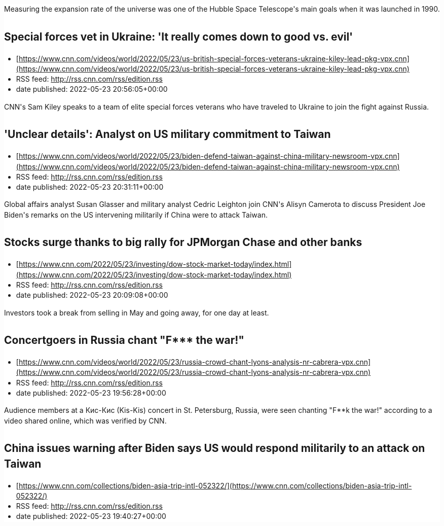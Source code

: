 Measuring the expansion rate of the universe  was one of the Hubble Space Telescope's main goals when it was launched in 1990.

## Special forces vet in Ukraine: 'It really comes down to good vs. evil'
 - [https://www.cnn.com/videos/world/2022/05/23/us-british-special-forces-veterans-ukraine-kiley-lead-pkg-vpx.cnn](https://www.cnn.com/videos/world/2022/05/23/us-british-special-forces-veterans-ukraine-kiley-lead-pkg-vpx.cnn)
 - RSS feed: http://rss.cnn.com/rss/edition.rss
 - date published: 2022-05-23 20:56:05+00:00

CNN's Sam Kiley speaks to a team of elite special forces veterans who have traveled to Ukraine to join the fight against Russia.

## 'Unclear details': Analyst on US military commitment to Taiwan
 - [https://www.cnn.com/videos/world/2022/05/23/biden-defend-taiwan-against-china-military-newsroom-vpx.cnn](https://www.cnn.com/videos/world/2022/05/23/biden-defend-taiwan-against-china-military-newsroom-vpx.cnn)
 - RSS feed: http://rss.cnn.com/rss/edition.rss
 - date published: 2022-05-23 20:31:11+00:00

Global affairs analyst Susan Glasser and military analyst Cedric Leighton join CNN's Alisyn Camerota to discuss President Joe Biden's remarks on the US intervening militarily if China were to attack Taiwan.

## Stocks surge thanks to big rally for JPMorgan Chase and other banks
 - [https://www.cnn.com/2022/05/23/investing/dow-stock-market-today/index.html](https://www.cnn.com/2022/05/23/investing/dow-stock-market-today/index.html)
 - RSS feed: http://rss.cnn.com/rss/edition.rss
 - date published: 2022-05-23 20:09:08+00:00

Investors took a break from selling in May and going away, for one day at least.

## Concertgoers in Russia chant "F*** the war!"
 - [https://www.cnn.com/videos/world/2022/05/23/russia-crowd-chant-lyons-analysis-nr-cabrera-vpx.cnn](https://www.cnn.com/videos/world/2022/05/23/russia-crowd-chant-lyons-analysis-nr-cabrera-vpx.cnn)
 - RSS feed: http://rss.cnn.com/rss/edition.rss
 - date published: 2022-05-23 19:56:28+00:00

Audience members at a Кис-Киc (Kis-Kis) concert in St. Petersburg, Russia, were seen chanting "F**k the war!" according to a video shared online, which was verified by CNN.

## China issues warning after Biden says US would respond militarily to an attack on Taiwan
 - [https://www.cnn.com/collections/biden-asia-trip-intl-052322/](https://www.cnn.com/collections/biden-asia-trip-intl-052322/)
 - RSS feed: http://rss.cnn.com/rss/edition.rss
 - date published: 2022-05-23 19:40:27+00:00
